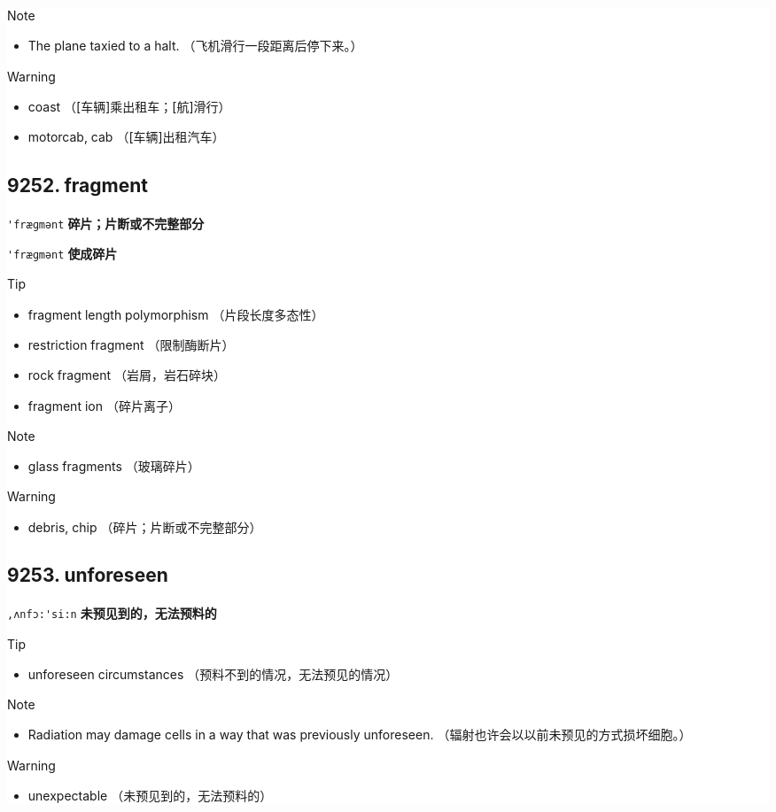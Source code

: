 > [!NOTE]
>
> - The plane taxied to a halt. （飞机滑行一段距离后停下来。）
>

> [!WARNING]
>
> - coast （[车辆]乘出租车；[航]滑行）
>
> - motorcab, cab （[车辆]出租汽车）
>

## 9252. fragment

`'fræɡmənt`  **碎片；片断或不完整部分**

`'fræɡmənt`  **使成碎片**

> [!TIP]
>
> - fragment length polymorphism （片段长度多态性）
>
> - restriction fragment （限制酶断片）
>
> - rock fragment （岩屑，岩石碎块）
>
> - fragment ion （碎片离子）
>

> [!NOTE]
>
> - glass fragments （玻璃碎片）
>

> [!WARNING]
>
> - debris, chip （碎片；片断或不完整部分）
>

## 9253. unforeseen

`,ʌnfɔ:'si:n`  **未预见到的，无法预料的**

> [!TIP]
>
> - unforeseen circumstances （预料不到的情况，无法预见的情况）
>

> [!NOTE]
>
> - Radiation may damage cells in a way that was previously unforeseen. （辐射也许会以以前未预见的方式损坏细胞。）
>

> [!WARNING]
>
> - unexpectable （未预见到的，无法预料的）
>
